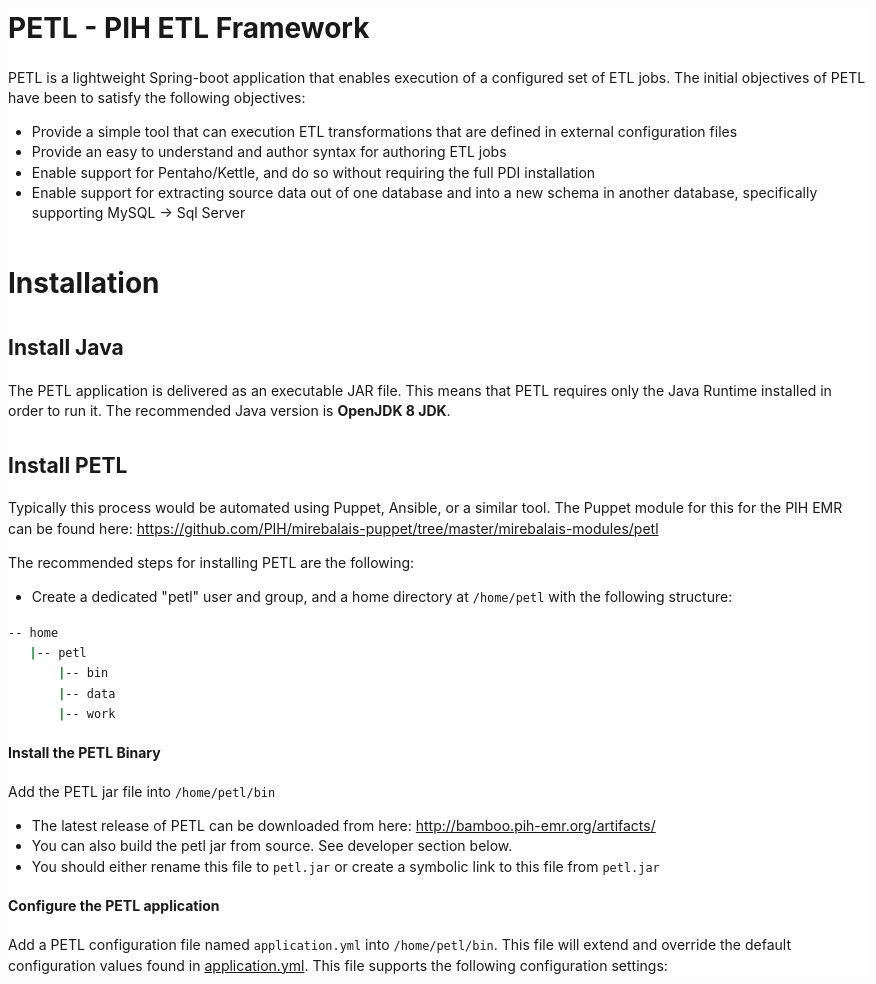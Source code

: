 PETL - PIH ETL Framework
==========================

PETL is a lightweight Spring-boot application that enables execution of a configured set of ETL jobs.
The initial objectives of PETL have been to satisfy the following objectives:

* Provide a simple tool that can execution ETL transformations that are defined in external configuration files
* Provide an easy to understand and author syntax for authoring ETL jobs
* Enable support for Pentaho/Kettle, and do so without requiring the full PDI installation
* Enable support for extracting source data out of one database and into a new schema in another database, specifically supporting MySQL -> Sql Server

# Installation

## Install Java

The PETL application is delivered as an executable JAR file.  This means that PETL requires only the Java Runtime
installed in order to run it.  The recommended Java version is **OpenJDK 8 JDK**.

## Install PETL

Typically this process would be automated using Puppet, Ansible, or a similar tool.  The Puppet module for this for the 
PIH EMR can be found here:  https://github.com/PIH/mirebalais-puppet/tree/master/mirebalais-modules/petl

The recommended steps for installing PETL are the following:

* Create a dedicated "petl" user and group, and a home directory at `/home/petl` with the following structure:

```bash
-- home
   |-- petl
       |-- bin
       |-- data
       |-- work
```

#### Install the PETL Binary

Add the PETL jar file into `/home/petl/bin`

* The latest release of PETL can be downloaded from here:  http://bamboo.pih-emr.org/artifacts/
* You can also build the petl jar from source.  See developer section below.
* You should either rename this file to `petl.jar` or create a symbolic link to this file from `petl.jar`

#### Configure the PETL application

Add a PETL configuration file named `application.yml` into `/home/petl/bin`.  This file will extend and
override the default configuration values found in [application.yml](src/main/resources/application.yml).  This
file supports the following configuration settings:
